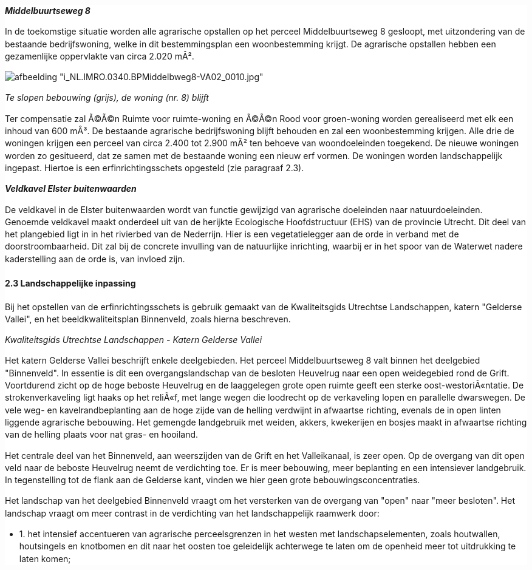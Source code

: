 ***Middelbuurtseweg 8***

In de toekomstige situatie worden alle agrarische opstallen op het perceel Middelbuurtseweg 8 gesloopt, met uitzondering van de bestaande bedrijfswoning, welke in dit bestemmingsplan een woonbestemming krijgt. De agrarische opstallen hebben een gezamenlijke oppervlakte van circa 2\.020 mÂ².

![afbeelding "i_NL.IMRO.0340.BPMiddelbweg8-VA02_0010.jpg"](i_NL.IMRO.0340.BPMiddelbweg8-VA02_0010.jpg)

*Te slopen bebouwing (grijs), de woning (nr. 8\) blijft*

Ter compensatie zal Ã©Ã©n Ruimte voor ruimte\-woning en Ã©Ã©n Rood voor groen\-woning worden gerealiseerd met elk een inhoud van 600 mÂ³. De bestaande agrarische bedrijfswoning blijft behouden en zal een woonbestemming krijgen. Alle drie de woningen krijgen een perceel van circa 2\.400 tot 2\.900 mÂ² ten behoeve van woondoeleinden toegekend. De nieuwe woningen worden zo gesitueerd, dat ze samen met de bestaande woning een nieuw erf vormen. De woningen worden landschappelijk ingepast. Hiertoe is een erfinrichtingsschets opgesteld (zie paragraaf 2\.3).

***Veldkavel Elster buitenwaarden***

De veldkavel in de Elster buitenwaarden wordt van functie gewijzigd van agrarische doeleinden naar natuurdoeleinden. Genoemde veldkavel maakt onderdeel uit van de herijkte Ecologische Hoofdstructuur (EHS) van de provincie Utrecht. Dit deel van het plangebied ligt in in het rivierbed van de Nederrijn. Hier is een vegetatielegger aan de orde in verband met de doorstroombaarheid. Dit zal bij de concrete invulling van de natuurlijke inrichting, waarbij er in het spoor van de Waterwet nadere kaderstelling aan de orde is, van invloed zijn.

#### 2\.3 Landschappelijke inpassing

Bij het opstellen van de erfinrichtingsschets is gebruik gemaakt van de Kwaliteitsgids Utrechtse Landschappen, katern "Gelderse Vallei", en het beeldkwaliteitsplan Binnenveld, zoals hierna beschreven.

*Kwaliteitsgids Utrechtse Landschappen \- Katern Gelderse Vallei*

Het katern Gelderse Vallei beschrijft enkele deelgebieden. Het perceel Middelbuurtseweg 8 valt binnen het deelgebied "Binnenveld". In essentie is dit een overgangslandschap van de besloten Heuvelrug naar een open weidegebied rond de Grift. Voortdurend zicht op de hoge beboste Heuvelrug en de laaggelegen grote open ruimte geeft een sterke oost\-westoriÃ«ntatie. De strokenverkaveling ligt haaks op het reliÃ«f, met lange wegen die loodrecht op de verkaveling lopen en parallelle dwarswegen. De vele weg\- en kavelrandbeplanting aan de hoge zijde van de helling verdwijnt in afwaartse richting, evenals de in open linten liggende agrarische bebouwing. Het gemengde landgebruik met weiden, akkers, kwekerijen en bosjes maakt in afwaartse richting van de helling plaats voor nat gras\- en hooiland.

Het centrale deel van het Binnenveld, aan weerszijden van de Grift en het Valleikanaal, is zeer open. Op de overgang van dit open veld naar de beboste Heuvelrug neemt de verdichting toe. Er is meer bebouwing, meer beplanting en een intensiever landgebruik. In tegenstelling tot de flank aan de Gelderse kant, vinden we hier geen grote bebouwingsconcentraties.

Het landschap van het deelgebied Binnenveld vraagt om het versterken van de overgang van "open" naar "meer besloten". Het landschap vraagt om meer contrast in de verdichting van het landschappelijk raamwerk door:

* 1\. het intensief accentueren van agrarische perceelsgrenzen in het westen met landschapselementen, zoals houtwallen, houtsingels en knotbomen en dit naar het oosten toe geleidelijk achterwege te laten om de openheid meer tot uitdrukking te laten komen;
